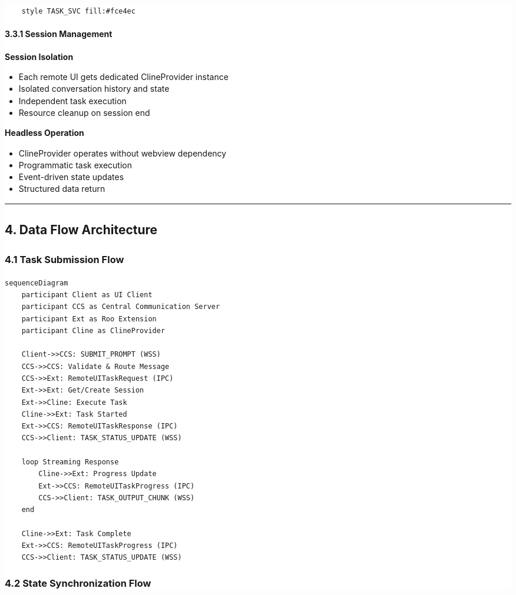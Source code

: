 ```mermaid
    style TASK_SVC fill:#fce4ec
```

#### 3.3.1 Session Management

**Session Isolation**
- Each remote UI gets dedicated ClineProvider instance
- Isolated conversation history and state
- Independent task execution
- Resource cleanup on session end

**Headless Operation**
- ClineProvider operates without webview dependency
- Programmatic task execution
- Event-driven state updates
- Structured data return

---

## 4. Data Flow Architecture

### 4.1 Task Submission Flow

```mermaid
sequenceDiagram
    participant Client as UI Client
    participant CCS as Central Communication Server
    participant Ext as Roo Extension
    participant Cline as ClineProvider
    
    Client->>CCS: SUBMIT_PROMPT (WSS)
    CCS->>CCS: Validate & Route Message
    CCS->>Ext: RemoteUITaskRequest (IPC)
    Ext->>Ext: Get/Create Session
    Ext->>Cline: Execute Task
    Cline->>Ext: Task Started
    Ext->>CCS: RemoteUITaskResponse (IPC)
    CCS->>Client: TASK_STATUS_UPDATE (WSS)
    
    loop Streaming Response
        Cline->>Ext: Progress Update
        Ext->>CCS: RemoteUITaskProgress (IPC)
        CCS->>Client: TASK_OUTPUT_CHUNK (WSS)
    end
    
    Cline->>Ext: Task Complete
    Ext->>CCS: RemoteUITaskProgress (IPC)
    CCS->>Client: TASK_STATUS_UPDATE (WSS)
```

### 4.2 State Synchronization Flow
